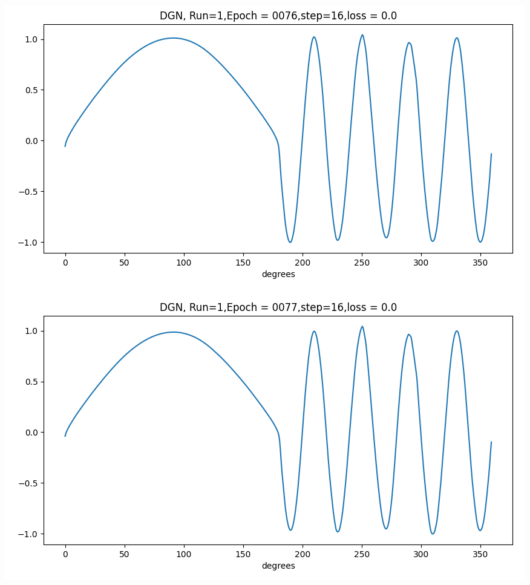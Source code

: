 <p align="center"> <img src= 'all_figs/Preds(DGN, Run=1,Epoch = 0076,step=16,loss = 0.0).png' /> </p>
<p align="center"> <img src= 'all_figs/Preds(DGN, Run=1,Epoch = 0077,step=16,loss = 0.0).png' /> </p>